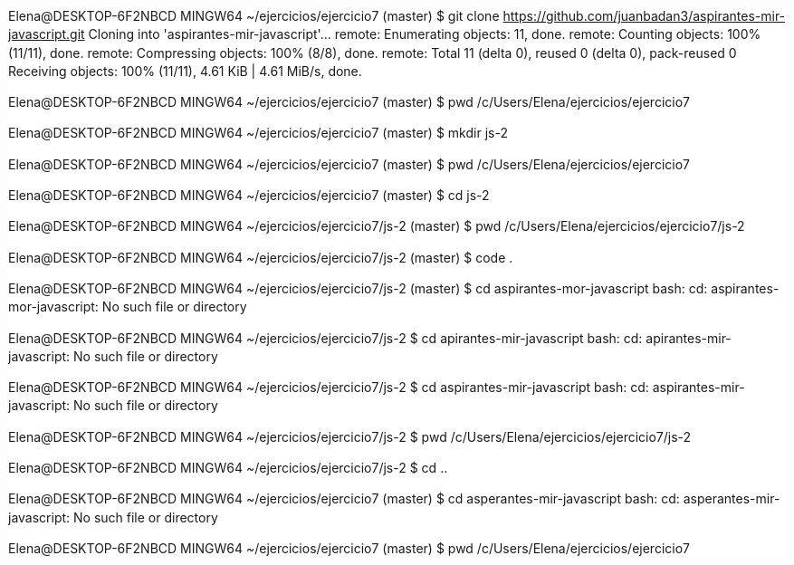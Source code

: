 Elena@DESKTOP-6F2NBCD MINGW64 ~/ejercicios/ejercicio7 (master)
$ git clone https://github.com/juanbadan3/aspirantes-mir-javascript.git
Cloning into 'aspirantes-mir-javascript'...
remote: Enumerating objects: 11, done.
remote: Counting objects: 100% (11/11), done.
remote: Compressing objects: 100% (8/8), done.
remote: Total 11 (delta 0), reused 0 (delta 0), pack-reused 0
Receiving objects: 100% (11/11), 4.61 KiB | 4.61 MiB/s, done.

Elena@DESKTOP-6F2NBCD MINGW64 ~/ejercicios/ejercicio7 (master)
$ pwd
/c/Users/Elena/ejercicios/ejercicio7

Elena@DESKTOP-6F2NBCD MINGW64 ~/ejercicios/ejercicio7 (master)
$ mkdir js-2

Elena@DESKTOP-6F2NBCD MINGW64 ~/ejercicios/ejercicio7 (master)
$ pwd
/c/Users/Elena/ejercicios/ejercicio7

Elena@DESKTOP-6F2NBCD MINGW64 ~/ejercicios/ejercicio7 (master)
$ cd js-2

Elena@DESKTOP-6F2NBCD MINGW64 ~/ejercicios/ejercicio7/js-2 (master)
$ pwd
/c/Users/Elena/ejercicios/ejercicio7/js-2

Elena@DESKTOP-6F2NBCD MINGW64 ~/ejercicios/ejercicio7/js-2 (master)
$ code .

Elena@DESKTOP-6F2NBCD MINGW64 ~/ejercicios/ejercicio7/js-2 (master)
$ cd aspirantes-mor-javascript
bash: cd: aspirantes-mor-javascript: No such file or directory

Elena@DESKTOP-6F2NBCD MINGW64 ~/ejercicios/ejercicio7/js-2
$ cd apirantes-mir-javascript
bash: cd: apirantes-mir-javascript: No such file or directory

Elena@DESKTOP-6F2NBCD MINGW64 ~/ejercicios/ejercicio7/js-2
$ cd aspirantes-mir-javascript
bash: cd: aspirantes-mir-javascript: No such file or directory

Elena@DESKTOP-6F2NBCD MINGW64 ~/ejercicios/ejercicio7/js-2
$ pwd
/c/Users/Elena/ejercicios/ejercicio7/js-2

Elena@DESKTOP-6F2NBCD MINGW64 ~/ejercicios/ejercicio7/js-2
$ cd ..

Elena@DESKTOP-6F2NBCD MINGW64 ~/ejercicios/ejercicio7 (master)
$ cd asperantes-mir-javascript
bash: cd: asperantes-mir-javascript: No such file or directory

Elena@DESKTOP-6F2NBCD MINGW64 ~/ejercicios/ejercicio7 (master)
$ pwd
/c/Users/Elena/ejercicios/ejercicio7

